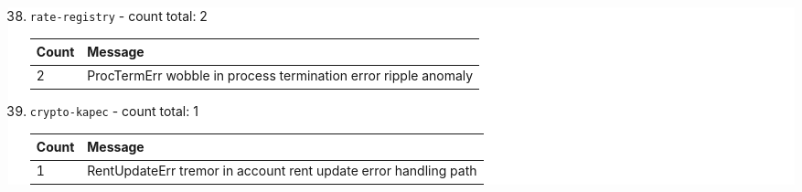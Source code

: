 38. `rate-registry` - count total: 2

    | Count | Message |
    |-------|----------|
    | 2   | ProcTermErr wobble in process termination error ripple anomaly |

39. `crypto-kapec` - count total: 1

    | Count | Message |
    |-------|----------|
    | 1   | RentUpdateErr tremor in account rent update error handling path |

